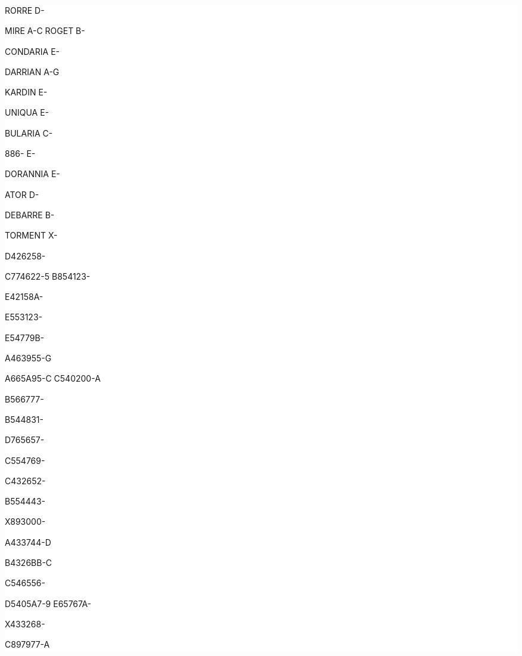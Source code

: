 RORRE D-

MIRE A-C ROGET B-

CONDARIA E-

DARRIAN A-G

KARDIN E-

UNIQUA E-

BULARIA C-

886-
E-

DORANNIA E-

ATOR D-

DEBARRE B-

TORMENT X-

D426258-

C774622-5 B854123-

E42158A-

E553123-

E54779B-

A463955-G

A665A95-C C540200-A

B566777-

B544831-

D765657-

C554769-

C432652-

B554443-

X893000-

A433744-D

B4326BB-C

C546556-

D5405A7-9 E65767A-

X433268-

C897977-A
